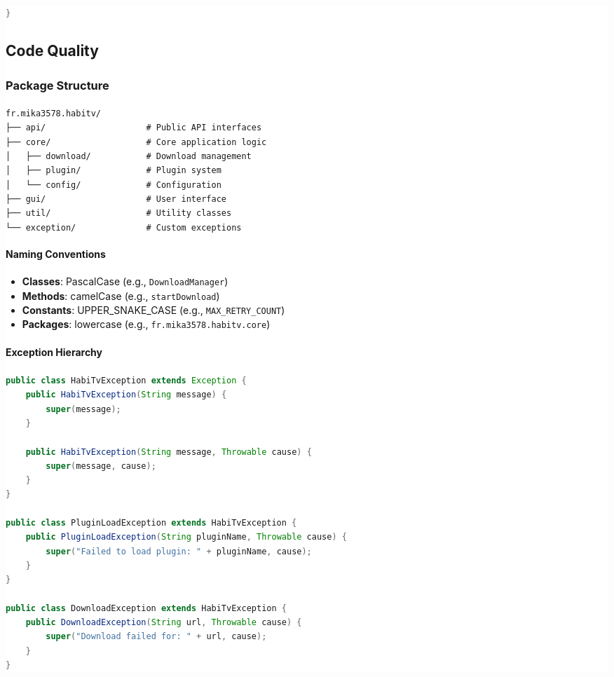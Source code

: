 ```java
}
```

## Code Quality

### Package Structure

```
fr.mika3578.habitv/
├── api/                    # Public API interfaces
├── core/                   # Core application logic
│   ├── download/           # Download management
│   ├── plugin/             # Plugin system
│   └── config/             # Configuration
├── gui/                    # User interface
├── util/                   # Utility classes
└── exception/              # Custom exceptions
```

#### Naming Conventions

- **Classes**: PascalCase (e.g., `DownloadManager`)
- **Methods**: camelCase (e.g., `startDownload`)
- **Constants**: UPPER_SNAKE_CASE (e.g., `MAX_RETRY_COUNT`)
- **Packages**: lowercase (e.g., `fr.mika3578.habitv.core`)

#### Exception Hierarchy

```java
public class HabiTvException extends Exception {
    public HabiTvException(String message) {
        super(message);
    }
    
    public HabiTvException(String message, Throwable cause) {
        super(message, cause);
    }
}

public class PluginLoadException extends HabiTvException {
    public PluginLoadException(String pluginName, Throwable cause) {
        super("Failed to load plugin: " + pluginName, cause);
    }
}

public class DownloadException extends HabiTvException {
    public DownloadException(String url, Throwable cause) {
        super("Download failed for: " + url, cause);
    }
}
```
